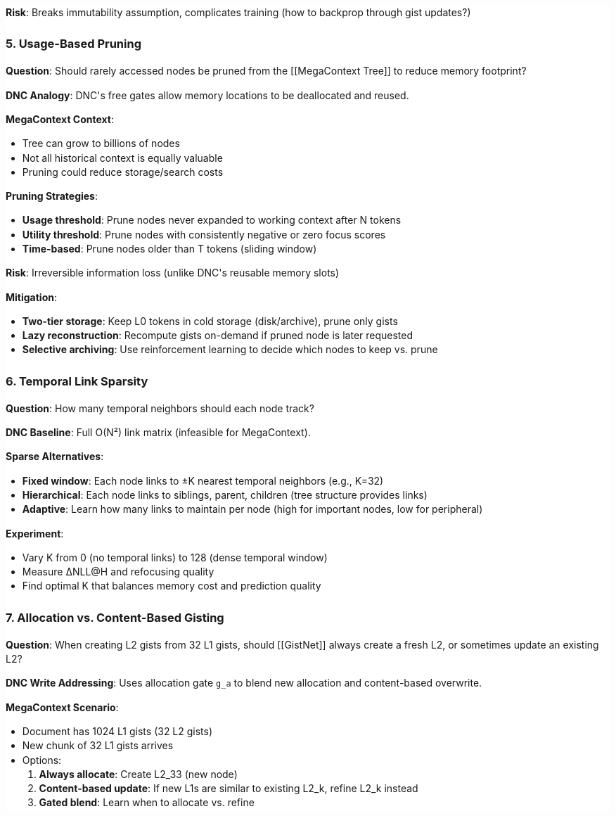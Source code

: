 **Risk**: Breaks immutability assumption, complicates training (how to backprop through gist updates?)

### 5. Usage-Based Pruning

**Question**: Should rarely accessed nodes be pruned from the [[MegaContext Tree]] to reduce memory footprint?

**DNC Analogy**: DNC's free gates allow memory locations to be deallocated and reused.

**MegaContext Context**:
- Tree can grow to billions of nodes
- Not all historical context is equally valuable
- Pruning could reduce storage/search costs

**Pruning Strategies**:
- **Usage threshold**: Prune nodes never expanded to working context after N tokens
- **Utility threshold**: Prune nodes with consistently negative or zero focus scores
- **Time-based**: Prune nodes older than T tokens (sliding window)

**Risk**: Irreversible information loss (unlike DNC's reusable memory slots)

**Mitigation**:
- **Two-tier storage**: Keep L0 tokens in cold storage (disk/archive), prune only gists
- **Lazy reconstruction**: Recompute gists on-demand if pruned node is later requested
- **Selective archiving**: Use reinforcement learning to decide which nodes to keep vs. prune

### 6. Temporal Link Sparsity

**Question**: How many temporal neighbors should each node track?

**DNC Baseline**: Full O(N²) link matrix (infeasible for MegaContext).

**Sparse Alternatives**:
- **Fixed window**: Each node links to ±K nearest temporal neighbors (e.g., K=32)
- **Hierarchical**: Each node links to siblings, parent, children (tree structure provides links)
- **Adaptive**: Learn how many links to maintain per node (high for important nodes, low for peripheral)

**Experiment**:
- Vary K from 0 (no temporal links) to 128 (dense temporal window)
- Measure ΔNLL@H and refocusing quality
- Find optimal K that balances memory cost and prediction quality

### 7. Allocation vs. Content-Based Gisting

**Question**: When creating L2 gists from 32 L1 gists, should [[GistNet]] always create a fresh L2, or sometimes update an existing L2?

**DNC Write Addressing**: Uses allocation gate `g_a` to blend new allocation and content-based overwrite.

**MegaContext Scenario**:
- Document has 1024 L1 gists (32 L2 gists)
- New chunk of 32 L1 gists arrives
- Options:
  1. **Always allocate**: Create L2_33 (new node)
  2. **Content-based update**: If new L1s are similar to existing L2_k, refine L2_k instead
  3. **Gated blend**: Learn when to allocate vs. refine
